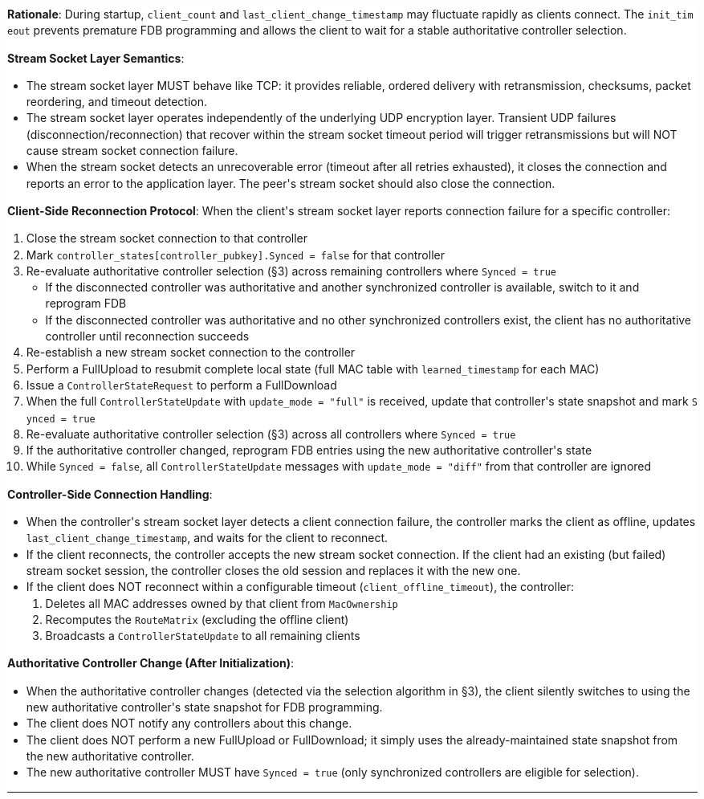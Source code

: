 
**Rationale**: During startup, `client_count` and `last_client_change_timestamp` may fluctuate rapidly as clients connect. The `init_timeout` prevents premature FDB programming and allows the client to wait for a stable authoritative controller selection.

**Stream Socket Layer Semantics**:
- The stream socket layer MUST behave like TCP: it provides reliable, ordered delivery with retransmission, checksums, packet reordering, and timeout detection.
- The stream socket layer operates independently of the underlying UDP encryption layer. Transient UDP failures (disconnection/reconnection) that recover within the stream socket timeout period will trigger retransmissions but will NOT cause stream socket connection failure.
- When the stream socket detects an unrecoverable error (timeout after all retries exhausted), it closes the connection and reports an error to the application layer. The peer's stream socket should also close the connection.

**Client-Side Reconnection Protocol**:
When the client's stream socket layer reports connection failure for a specific controller:
1. Close the stream socket connection to that controller
2. Mark `controller_states[controller_pubkey].Synced = false` for that controller
3. Re-evaluate authoritative controller selection (§3) across remaining controllers where `Synced = true`
   - If the disconnected controller was authoritative and another synchronized controller is available, switch to it and reprogram FDB
   - If the disconnected controller was authoritative and no other synchronized controllers exist, the client has no authoritative controller until reconnection succeeds
4. Re-establish a new stream socket connection to the controller
5. Perform a FullUpload to resubmit complete local state (full MAC table with `learned_timestamp` for each MAC)
6. Issue a `ControllerStateRequest` to perform a FullDownload
7. When the full `ControllerStateUpdate` with `update_mode = "full"` is received, update that controller's state snapshot and mark `Synced = true`
8. Re-evaluate authoritative controller selection (§3) across all controllers where `Synced = true`
9. If the authoritative controller changed, reprogram FDB entries using the new authoritative controller's state
10. While `Synced = false`, all `ControllerStateUpdate` messages with `update_mode = "diff"` from that controller are ignored

**Controller-Side Connection Handling**:
- When the controller's stream socket layer detects a client connection failure, the controller marks the client as offline, updates `last_client_change_timestamp`, and waits for the client to reconnect.
- If the client reconnects, the controller accepts the new stream socket connection. If the client had an existing (but failed) stream socket session, the controller closes the old session and replaces it with the new one.
- If the client does NOT reconnect within a configurable timeout (`client_offline_timeout`), the controller:
  1. Deletes all MAC addresses owned by that client from `MacOwnership`
  2. Recomputes the `RouteMatrix` (excluding the offline client)
  3. Broadcasts a `ControllerStateUpdate` to all remaining clients

**Authoritative Controller Change (After Initialization)**:
- When the authoritative controller changes (detected via the selection algorithm in §3), the client silently switches to using the new authoritative controller's state snapshot for FDB programming.
- The client does NOT notify any controllers about this change.
- The client does NOT perform a new FullUpload or FullDownload; it simply uses the already-maintained state snapshot from the new authoritative controller.
- The new authoritative controller MUST have `Synced = true` (only synchronized controllers are eligible for selection).

---